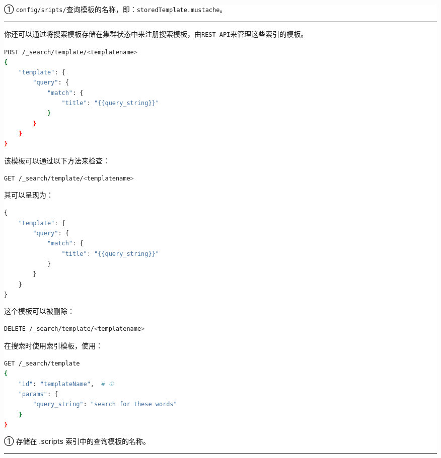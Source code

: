 ① `config/sripts/`查询模板的名称，即：`storedTemplate.mustache`。
______________________________

你还可以通过将搜索模板存储在集群状态中来注册搜索模板，由`REST API`来管理这些索引的模板。

```bash
POST /_search/template/<templatename>
{
    "template": {
        "query": {
            "match": {
                "title": "{{query_string}}"
            }
        }
    }
}
```

该模板可以通过以下方法来检查：

```bash
GET /_search/template/<templatename>
```

其可以呈现为：

```js
{
    "template": {
        "query": {
            "match": {
                "title": "{{query_string}}"
            }
        }
    }
}
```

这个模板可以被删除：

```bash
DELETE /_search/template/<templatename>
```

在搜索时使用索引模板，使用：

```bash
GET /_search/template
{
    "id": "templateName",  # ①
    "params": {
        "query_string": "search for these words"
    }
}
```

① 存储在 .scripts 索引中的查询模板的名称。
______________________________
